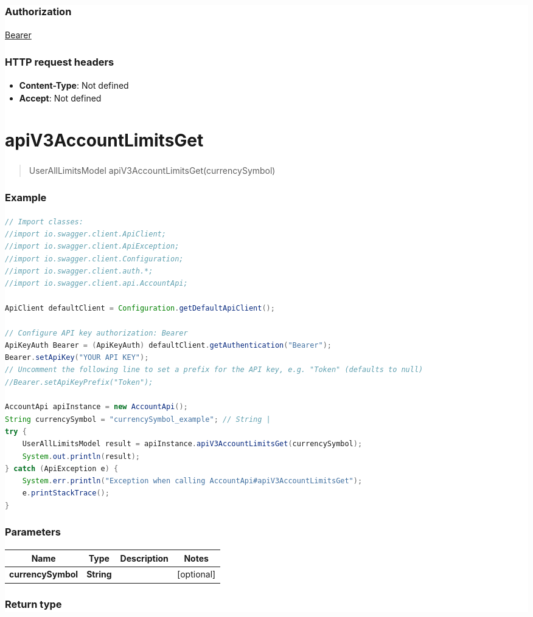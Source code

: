 ### Authorization

[Bearer](../README.md#Bearer)

### HTTP request headers

 - **Content-Type**: Not defined
 - **Accept**: Not defined

<a name="apiV3AccountLimitsGet"></a>
# **apiV3AccountLimitsGet**
> UserAllLimitsModel apiV3AccountLimitsGet(currencySymbol)



### Example
```java
// Import classes:
//import io.swagger.client.ApiClient;
//import io.swagger.client.ApiException;
//import io.swagger.client.Configuration;
//import io.swagger.client.auth.*;
//import io.swagger.client.api.AccountApi;

ApiClient defaultClient = Configuration.getDefaultApiClient();

// Configure API key authorization: Bearer
ApiKeyAuth Bearer = (ApiKeyAuth) defaultClient.getAuthentication("Bearer");
Bearer.setApiKey("YOUR API KEY");
// Uncomment the following line to set a prefix for the API key, e.g. "Token" (defaults to null)
//Bearer.setApiKeyPrefix("Token");

AccountApi apiInstance = new AccountApi();
String currencySymbol = "currencySymbol_example"; // String | 
try {
    UserAllLimitsModel result = apiInstance.apiV3AccountLimitsGet(currencySymbol);
    System.out.println(result);
} catch (ApiException e) {
    System.err.println("Exception when calling AccountApi#apiV3AccountLimitsGet");
    e.printStackTrace();
}
```

### Parameters

Name | Type | Description  | Notes
------------- | ------------- | ------------- | -------------
 **currencySymbol** | **String**|  | [optional]

### Return type
